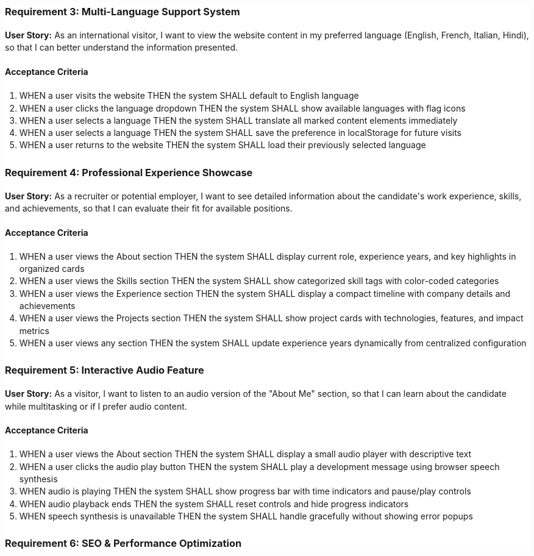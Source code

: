 ### Requirement 3: Multi-Language Support System

**User Story:** As an international visitor, I want to view the website content in my preferred language (English, French, Italian, Hindi), so that I can better understand the information presented.

#### Acceptance Criteria

1. WHEN a user visits the website THEN the system SHALL default to English language
2. WHEN a user clicks the language dropdown THEN the system SHALL show available languages with flag icons
3. WHEN a user selects a language THEN the system SHALL translate all marked content elements immediately
4. WHEN a user selects a language THEN the system SHALL save the preference in localStorage for future visits
5. WHEN a user returns to the website THEN the system SHALL load their previously selected language

### Requirement 4: Professional Experience Showcase

**User Story:** As a recruiter or potential employer, I want to see detailed information about the candidate's work experience, skills, and achievements, so that I can evaluate their fit for available positions.

#### Acceptance Criteria

1. WHEN a user views the About section THEN the system SHALL display current role, experience years, and key highlights in organized cards
2. WHEN a user views the Skills section THEN the system SHALL show categorized skill tags with color-coded categories
3. WHEN a user views the Experience section THEN the system SHALL display a compact timeline with company details and achievements
4. WHEN a user views the Projects section THEN the system SHALL show project cards with technologies, features, and impact metrics
5. WHEN a user views any section THEN the system SHALL update experience years dynamically from centralized configuration

### Requirement 5: Interactive Audio Feature

**User Story:** As a visitor, I want to listen to an audio version of the "About Me" section, so that I can learn about the candidate while multitasking or if I prefer audio content.

#### Acceptance Criteria

1. WHEN a user views the About section THEN the system SHALL display a small audio player with descriptive text
2. WHEN a user clicks the audio play button THEN the system SHALL play a development message using browser speech synthesis
3. WHEN audio is playing THEN the system SHALL show progress bar with time indicators and pause/play controls
4. WHEN audio playback ends THEN the system SHALL reset controls and hide progress indicators
5. WHEN speech synthesis is unavailable THEN the system SHALL handle gracefully without showing error popups

### Requirement 6: SEO & Performance Optimization
